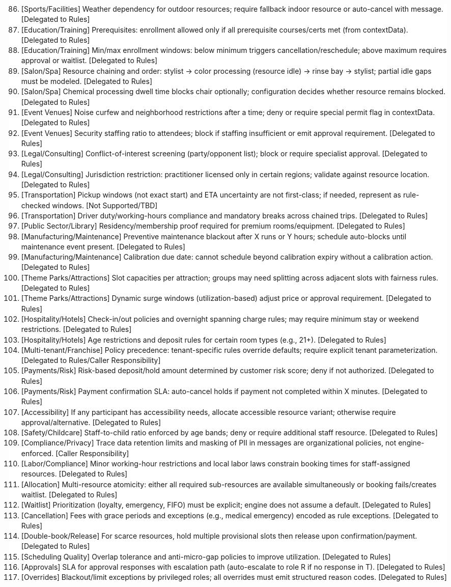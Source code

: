 86) [Sports/Facilities] Weather dependency for outdoor resources; require fallback indoor resource or auto-cancel with message. [Delegated to Rules]
87) [Education/Training] Prerequisites: enrollment allowed only if all prerequisite courses/certs met (from contextData). [Delegated to Rules]
88) [Education/Training] Min/max enrollment windows: below minimum triggers cancellation/reschedule; above maximum requires approval or waitlist. [Delegated to Rules]
89) [Salon/Spa] Resource chaining and order: stylist -> color processing (resource idle) -> rinse bay -> stylist; partial idle gaps must be modeled. [Delegated to Rules]
90) [Salon/Spa] Chemical processing dwell time blocks chair optionally; configuration decides whether resource remains blocked. [Delegated to Rules]
91) [Event Venues] Noise curfew and neighborhood restrictions after a time; deny or require special permit flag in contextData. [Delegated to Rules]
92) [Event Venues] Security staffing ratio to attendees; block if staffing insufficient or emit approval requirement. [Delegated to Rules]
93) [Legal/Consulting] Conflict-of-interest screening (party/opponent list); block or require specialist approval. [Delegated to Rules]
94) [Legal/Consulting] Jurisdiction restriction: practitioner licensed only in certain regions; validate against resource location. [Delegated to Rules]
95) [Transportation] Pickup windows (not exact start) and ETA uncertainty are not first-class; if needed, represent as rule-checked windows. [Not Supported/TBD]
96) [Transportation] Driver duty/working-hours compliance and mandatory breaks across chained trips. [Delegated to Rules]
97) [Public Sector/Library] Residency/membership proof required for premium rooms/equipment. [Delegated to Rules]
98) [Manufacturing/Maintenance] Preventive maintenance blackout after X runs or Y hours; schedule auto-blocks until maintenance event present. [Delegated to Rules]
99) [Manufacturing/Maintenance] Calibration due date: cannot schedule beyond calibration expiry without a calibration action. [Delegated to Rules]
100) [Theme Parks/Attractions] Slot capacities per attraction; groups may need splitting across adjacent slots with fairness rules. [Delegated to Rules]
101) [Theme Parks/Attractions] Dynamic surge windows (utilization-based) adjust price or approval requirement. [Delegated to Rules]
102) [Hospitality/Hotels] Check-in/out policies and overnight spanning charge rules; may require minimum stay or weekend restrictions. [Delegated to Rules]
103) [Hospitality/Hotels] Age restrictions and deposit rules for certain room types (e.g., 21+). [Delegated to Rules]
104) [Multi-tenant/Franchise] Policy precedence: tenant-specific rules override defaults; require explicit tenant parameterization. [Delegated to Rules/Caller Responsibility]
105) [Payments/Risk] Risk-based deposit/hold amount determined by customer risk score; deny if not authorized. [Delegated to Rules]
106) [Payments/Risk] Payment confirmation SLA: auto-cancel holds if payment not completed within X minutes. [Delegated to Rules]
107) [Accessibility] If any participant has accessibility needs, allocate accessible resource variant; otherwise require approval/alternative. [Delegated to Rules]
108) [Safety/Childcare] Staff-to-child ratio enforced by age bands; deny or require additional staff resource. [Delegated to Rules]
109) [Compliance/Privacy] Trace data retention limits and masking of PII in messages are organizational policies, not engine-enforced. [Caller Responsibility]
110) [Labor/Compliance] Minor working-hour restrictions and local labor laws constrain booking times for staff-assigned resources. [Delegated to Rules]
111) [Allocation] Multi-resource atomicity: either all required sub-resources are available simultaneously or booking fails/creates waitlist. [Delegated to Rules]
112) [Waitlist] Prioritization (loyalty, emergency, FIFO) must be explicit; engine does not assume a default. [Delegated to Rules]
113) [Cancellation] Fees with grace periods and exceptions (e.g., medical emergency) encoded as rule exceptions. [Delegated to Rules]
114) [Double-book/Release] For scarce resources, hold multiple provisional slots then release upon confirmation/payment. [Delegated to Rules]
115) [Scheduling Quality] Overlap tolerance and anti-micro-gap policies to improve utilization. [Delegated to Rules]
116) [Approvals] SLA for approval responses with escalation path (auto-escalate to role R if no response in T). [Delegated to Rules]
117) [Overrides] Blackout/limit exceptions by privileged roles; all overrides must emit structured reason codes. [Delegated to Rules]